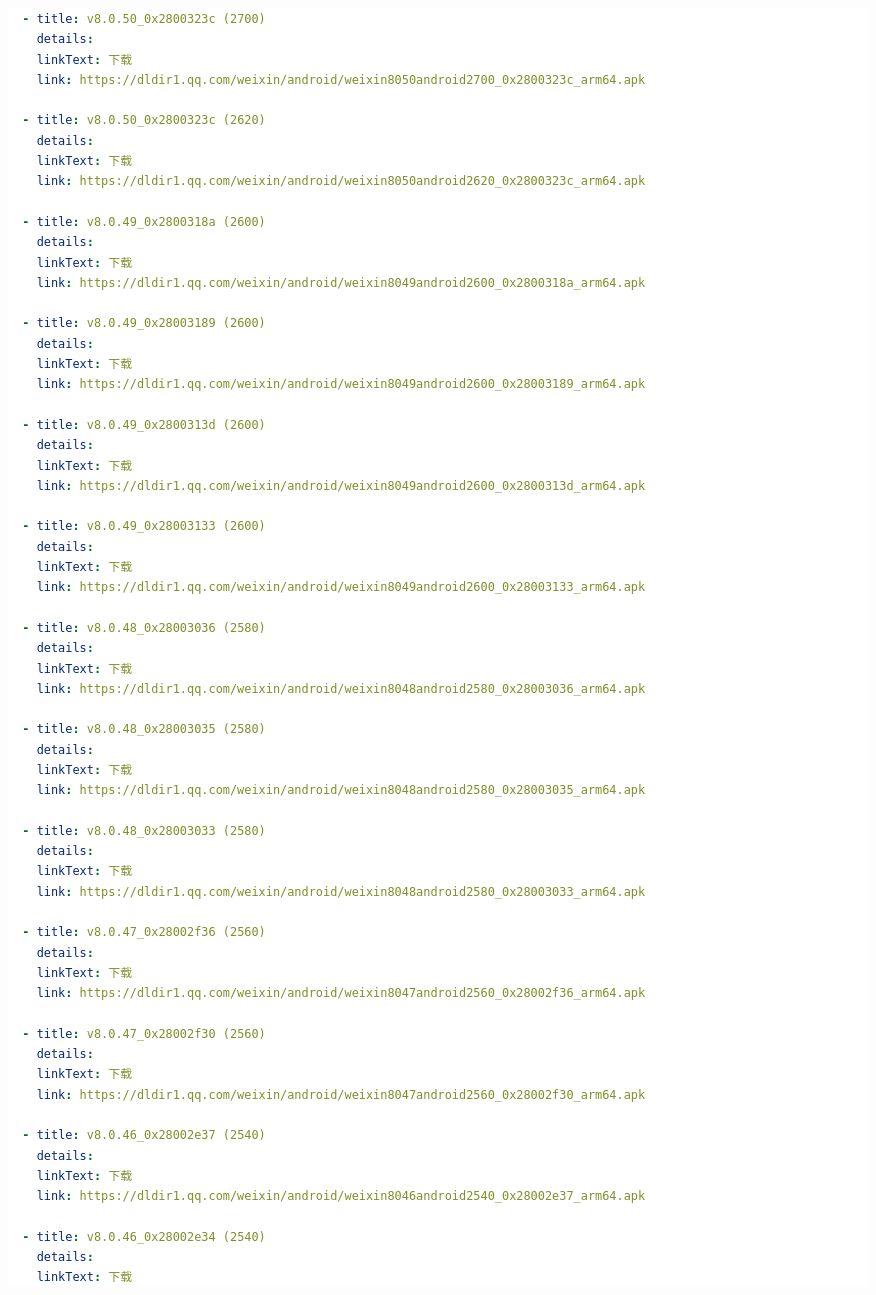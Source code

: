 ```yaml
  - title: v8.0.50_0x2800323c (2700)
    details:
    linkText: 下载
    link: https://dldir1.qq.com/weixin/android/weixin8050android2700_0x2800323c_arm64.apk

  - title: v8.0.50_0x2800323c (2620)
    details:
    linkText: 下载
    link: https://dldir1.qq.com/weixin/android/weixin8050android2620_0x2800323c_arm64.apk

  - title: v8.0.49_0x2800318a (2600)
    details:
    linkText: 下载
    link: https://dldir1.qq.com/weixin/android/weixin8049android2600_0x2800318a_arm64.apk

  - title: v8.0.49_0x28003189 (2600)
    details:
    linkText: 下载
    link: https://dldir1.qq.com/weixin/android/weixin8049android2600_0x28003189_arm64.apk

  - title: v8.0.49_0x2800313d (2600)
    details:
    linkText: 下载
    link: https://dldir1.qq.com/weixin/android/weixin8049android2600_0x2800313d_arm64.apk

  - title: v8.0.49_0x28003133 (2600)
    details:
    linkText: 下载
    link: https://dldir1.qq.com/weixin/android/weixin8049android2600_0x28003133_arm64.apk

  - title: v8.0.48_0x28003036 (2580)
    details:
    linkText: 下载
    link: https://dldir1.qq.com/weixin/android/weixin8048android2580_0x28003036_arm64.apk

  - title: v8.0.48_0x28003035 (2580)
    details:
    linkText: 下载
    link: https://dldir1.qq.com/weixin/android/weixin8048android2580_0x28003035_arm64.apk

  - title: v8.0.48_0x28003033 (2580)
    details:
    linkText: 下载
    link: https://dldir1.qq.com/weixin/android/weixin8048android2580_0x28003033_arm64.apk

  - title: v8.0.47_0x28002f36 (2560)
    details:
    linkText: 下载
    link: https://dldir1.qq.com/weixin/android/weixin8047android2560_0x28002f36_arm64.apk

  - title: v8.0.47_0x28002f30 (2560)
    details:
    linkText: 下载
    link: https://dldir1.qq.com/weixin/android/weixin8047android2560_0x28002f30_arm64.apk

  - title: v8.0.46_0x28002e37 (2540)
    details:
    linkText: 下载
    link: https://dldir1.qq.com/weixin/android/weixin8046android2540_0x28002e37_arm64.apk

  - title: v8.0.46_0x28002e34 (2540)
    details:
    linkText: 下载
```